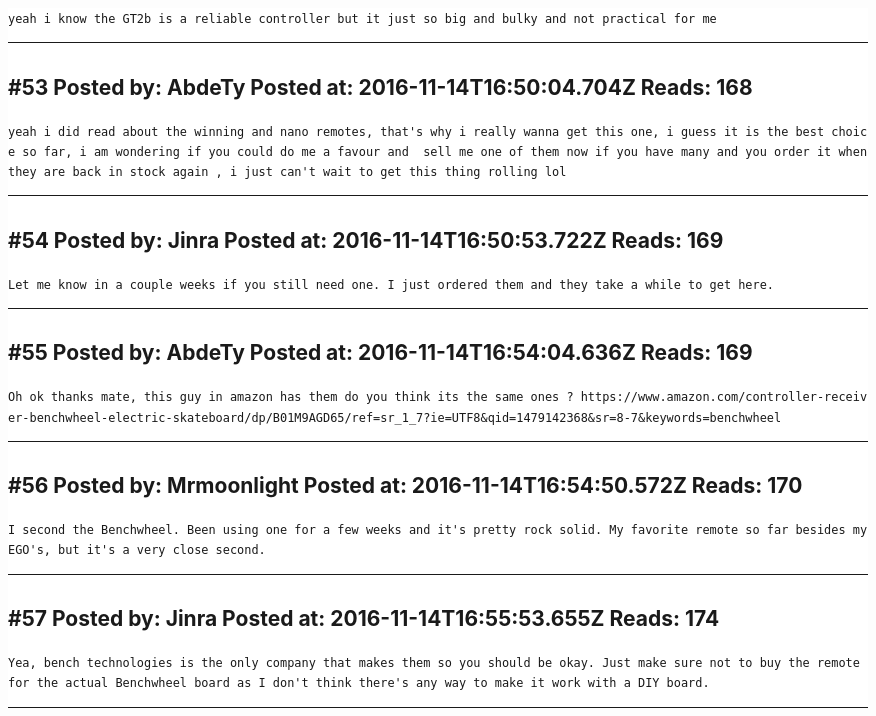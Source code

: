 ```
yeah i know the GT2b is a reliable controller but it just so big and bulky and not practical for me
```

---
## \#53 Posted by: AbdeTy Posted at: 2016-11-14T16:50:04.704Z Reads: 168

```
yeah i did read about the winning and nano remotes, that's why i really wanna get this one, i guess it is the best choice so far, i am wondering if you could do me a favour and  sell me one of them now if you have many and you order it when they are back in stock again , i just can't wait to get this thing rolling lol
```

---
## \#54 Posted by: Jinra Posted at: 2016-11-14T16:50:53.722Z Reads: 169

```
Let me know in a couple weeks if you still need one. I just ordered them and they take a while to get here.
```

---
## \#55 Posted by: AbdeTy Posted at: 2016-11-14T16:54:04.636Z Reads: 169

```
Oh ok thanks mate, this guy in amazon has them do you think its the same ones ? https://www.amazon.com/controller-receiver-benchwheel-electric-skateboard/dp/B01M9AGD65/ref=sr_1_7?ie=UTF8&qid=1479142368&sr=8-7&keywords=benchwheel
```

---
## \#56 Posted by: Mrmoonlight Posted at: 2016-11-14T16:54:50.572Z Reads: 170

```
I second the Benchwheel. Been using one for a few weeks and it's pretty rock solid. My favorite remote so far besides my EGO's, but it's a very close second.
```

---
## \#57 Posted by: Jinra Posted at: 2016-11-14T16:55:53.655Z Reads: 174

```
Yea, bench technologies is the only company that makes them so you should be okay. Just make sure not to buy the remote for the actual Benchwheel board as I don't think there's any way to make it work with a DIY board.
```

---